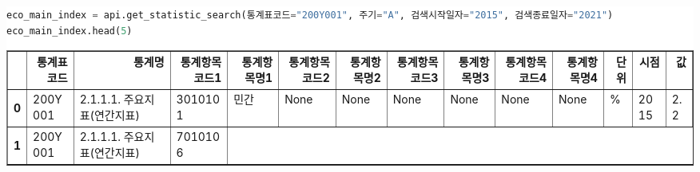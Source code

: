 



```python
eco_main_index = api.get_statistic_search(통계표코드="200Y001", 주기="A", 검색시작일자="2015", 검색종료일자="2021")
eco_main_index.head(5)
```





  <div id="df-0ddd8744-8557-4ceb-9251-c81241de60c0" class="colab-df-container">
    <div>
<style scoped>
    .dataframe tbody tr th:only-of-type {
        vertical-align: middle;
    }

    .dataframe tbody tr th {
        vertical-align: top;
    }

    .dataframe thead th {
        text-align: right;
    }
</style>
<table border="1" class="dataframe">
  <thead>
    <tr style="text-align: right;">
      <th></th>
      <th>통계표코드</th>
      <th>통계명</th>
      <th>통계항목코드1</th>
      <th>통계항목명1</th>
      <th>통계항목코드2</th>
      <th>통계항목명2</th>
      <th>통계항목코드3</th>
      <th>통계항목명3</th>
      <th>통계항목코드4</th>
      <th>통계항목명4</th>
      <th>단위</th>
      <th>시점</th>
      <th>값</th>
    </tr>
  </thead>
  <tbody>
    <tr>
      <th>0</th>
      <td>200Y001</td>
      <td>2.1.1.1. 주요지표(연간지표)</td>
      <td>3010101</td>
      <td>민간</td>
      <td>None</td>
      <td>None</td>
      <td>None</td>
      <td>None</td>
      <td>None</td>
      <td>None</td>
      <td>%</td>
      <td>2015</td>
      <td>2.2</td>
    </tr>
    <tr>
      <th>1</th>
      <td>200Y001</td>
      <td>2.1.1.1. 주요지표(연간지표)</td>
      <td>7010106</td>